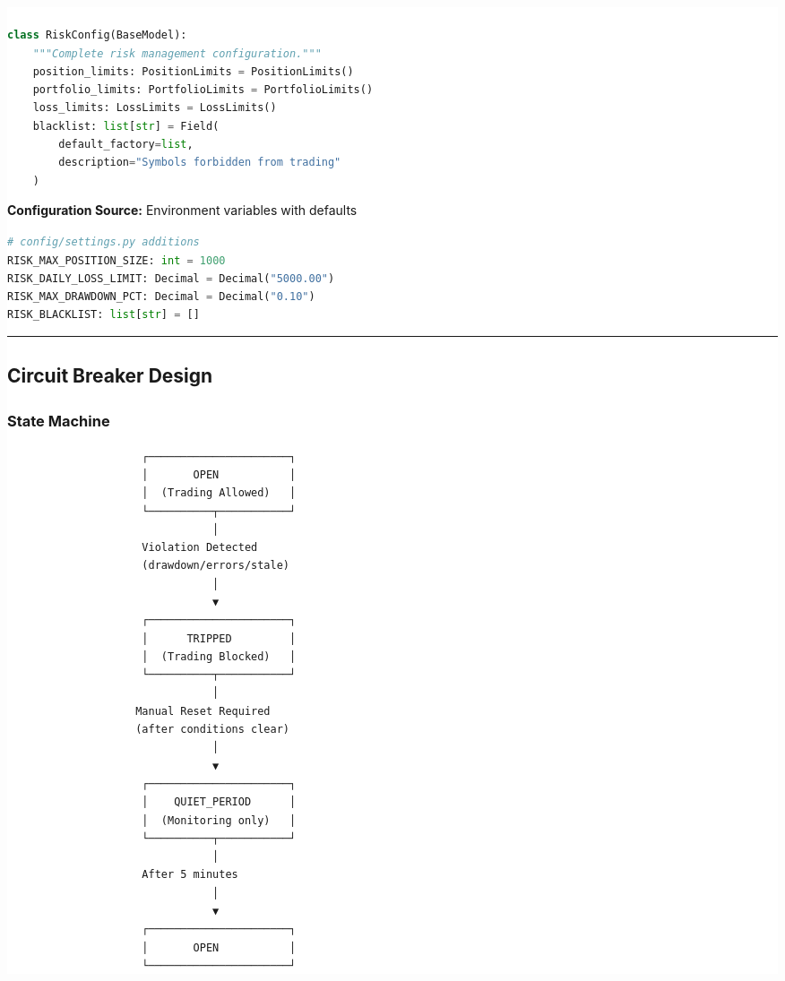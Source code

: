 ```python

class RiskConfig(BaseModel):
    """Complete risk management configuration."""
    position_limits: PositionLimits = PositionLimits()
    portfolio_limits: PortfolioLimits = PortfolioLimits()
    loss_limits: LossLimits = LossLimits()
    blacklist: list[str] = Field(
        default_factory=list,
        description="Symbols forbidden from trading"
    )
```

**Configuration Source:** Environment variables with defaults

```python
# config/settings.py additions
RISK_MAX_POSITION_SIZE: int = 1000
RISK_DAILY_LOSS_LIMIT: Decimal = Decimal("5000.00")
RISK_MAX_DRAWDOWN_PCT: Decimal = Decimal("0.10")
RISK_BLACKLIST: list[str] = []
```

---

## Circuit Breaker Design

### State Machine

```
                     ┌──────────────────────┐
                     │       OPEN           │
                     │  (Trading Allowed)   │
                     └──────────┬───────────┘
                                │
                     Violation Detected
                     (drawdown/errors/stale)
                                │
                                ▼
                     ┌──────────────────────┐
                     │      TRIPPED         │
                     │  (Trading Blocked)   │
                     └──────────┬───────────┘
                                │
                    Manual Reset Required
                    (after conditions clear)
                                │
                                ▼
                     ┌──────────────────────┐
                     │    QUIET_PERIOD      │
                     │  (Monitoring only)   │
                     └──────────┬───────────┘
                                │
                     After 5 minutes
                                │
                                ▼
                     ┌──────────────────────┐
                     │       OPEN           │
                     └──────────────────────┘
```
